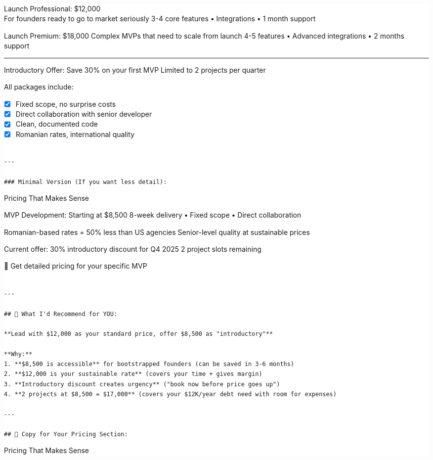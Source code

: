 Launch Professional: $12,000  
For founders ready to go to market seriously
3-4 core features • Integrations • 1 month support

Launch Premium: $18,000
Complex MVPs that need to scale from launch
4-5 features • Advanced integrations • 2 months support

---

Introductory Offer: Save 30% on your first MVP
Limited to 2 projects per quarter

All packages include:
- [x] Fixed scope, no surprise costs
- [x] Direct collaboration with senior developer  
- [x] Clean, documented code
- [x] Romanian rates, international quality
```

---

### Minimal Version (If you want less detail):
```
Pricing That Makes Sense

MVP Development: Starting at $8,500
8-week delivery • Fixed scope • Direct collaboration

Romanian-based rates = 50% less than US agencies
Senior-level quality at sustainable prices

Current offer: 30% introductory discount for Q4 2025
2 project slots remaining

📧 Get detailed pricing for your specific MVP
```

---

## 🎯 What I'd Recommend for YOU:

**Lead with $12,000 as your standard price, offer $8,500 as "introductory"**

**Why:**
1. **$8,500 is accessible** for bootstrapped founders (can be saved in 3-6 months)
2. **$12,000 is your sustainable rate** (covers your time + gives margin)
3. **Introductory discount creates urgency** ("book now before price goes up")
4. **2 projects at $8,500 = $17,000** (covers your $12K/year debt need with room for expenses)

---

## 💬 Copy for Your Pricing Section:
```
Pricing That Makes Sense
